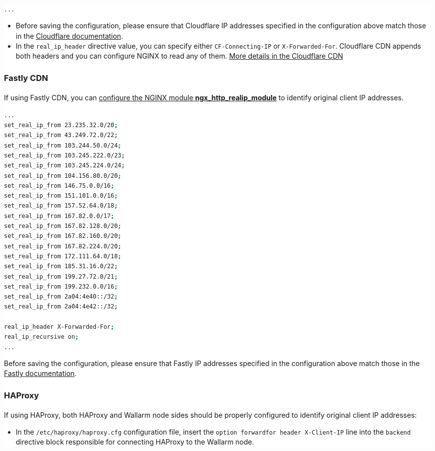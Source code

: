 ```bash
...
```

* Before saving the configuration, please ensure that Cloudflare IP addresses specified in the configuration above match those in the [Cloudflare documentation](https://www.cloudflare.com/ips/). 
* In the `real_ip_header` directive value, you can specify either `CF-Connecting-IP` or `X-Forwarded-For`. Cloudflare CDN appends both headers and you can configure NGINX to read any of them. [More details in the Cloudflare CDN](https://support.cloudflare.com/hc/en-us/articles/200170786-Restoring-original-visitor-IPs)

### Fastly CDN

If using Fastly CDN, you can [configure the NGINX module **ngx_http_realip_module**](#configuring-nginx-to-read-the-header-x-forwarded-for-x-real-ip-or-a-similar) to identify original client IP addresses.

```bash
...
set_real_ip_from 23.235.32.0/20;
set_real_ip_from 43.249.72.0/22;
set_real_ip_from 103.244.50.0/24;
set_real_ip_from 103.245.222.0/23;
set_real_ip_from 103.245.224.0/24;
set_real_ip_from 104.156.80.0/20;
set_real_ip_from 146.75.0.0/16;
set_real_ip_from 151.101.0.0/16;
set_real_ip_from 157.52.64.0/18;
set_real_ip_from 167.82.0.0/17;
set_real_ip_from 167.82.128.0/20;
set_real_ip_from 167.82.160.0/20;
set_real_ip_from 167.82.224.0/20;
set_real_ip_from 172.111.64.0/18;
set_real_ip_from 185.31.16.0/22;
set_real_ip_from 199.27.72.0/21;
set_real_ip_from 199.232.0.0/16;
set_real_ip_from 2a04:4e40::/32;
set_real_ip_from 2a04:4e42::/32;

real_ip_header X-Forwarded-For;
real_ip_recursive on;
...
```

Before saving the configuration, please ensure that Fastly IP addresses specified in the configuration above match those in the [Fastly documentation](https://api.fastly.com/public-ip-list). 

### HAProxy

If using HAProxy, both HAProxy and Wallarm node sides should be properly configured to identify original client IP addresses:

* In the `/etc/haproxy/haproxy.cfg` configuration file, insert the `option forwardfor header X-Client-IP` line into the `backend` directive block responsible for connecting HAProxy to the Wallarm node.

